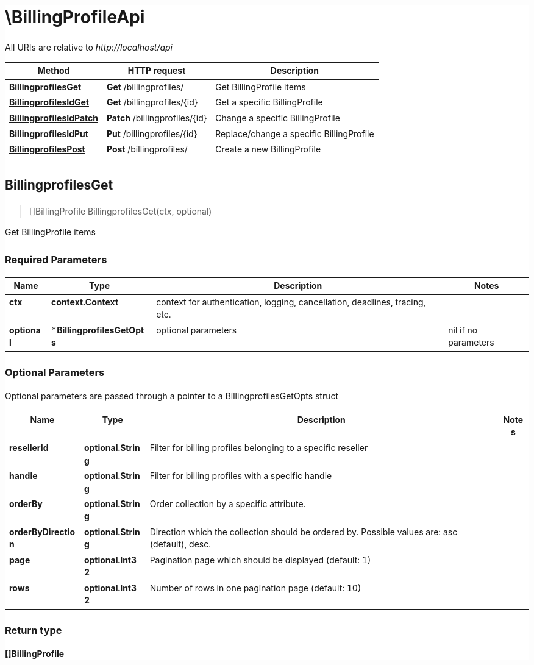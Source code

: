 # \BillingProfileApi

All URIs are relative to *http://localhost/api*

Method | HTTP request | Description
------------- | ------------- | -------------
[**BillingprofilesGet**](BillingProfileApi.md#BillingprofilesGet) | **Get** /billingprofiles/ | Get BillingProfile items
[**BillingprofilesIdGet**](BillingProfileApi.md#BillingprofilesIdGet) | **Get** /billingprofiles/{id} | Get a specific BillingProfile
[**BillingprofilesIdPatch**](BillingProfileApi.md#BillingprofilesIdPatch) | **Patch** /billingprofiles/{id} | Change a specific BillingProfile
[**BillingprofilesIdPut**](BillingProfileApi.md#BillingprofilesIdPut) | **Put** /billingprofiles/{id} | Replace/change a specific BillingProfile
[**BillingprofilesPost**](BillingProfileApi.md#BillingprofilesPost) | **Post** /billingprofiles/ | Create a new BillingProfile



## BillingprofilesGet

> []BillingProfile BillingprofilesGet(ctx, optional)

Get BillingProfile items

### Required Parameters


Name | Type | Description  | Notes
------------- | ------------- | ------------- | -------------
**ctx** | **context.Context** | context for authentication, logging, cancellation, deadlines, tracing, etc.
 **optional** | ***BillingprofilesGetOpts** | optional parameters | nil if no parameters

### Optional Parameters

Optional parameters are passed through a pointer to a BillingprofilesGetOpts struct


Name | Type | Description  | Notes
------------- | ------------- | ------------- | -------------
 **resellerId** | **optional.String**| Filter for billing profiles belonging to a specific reseller | 
 **handle** | **optional.String**| Filter for billing profiles with a specific handle | 
 **orderBy** | **optional.String**| Order collection by a specific attribute. | 
 **orderByDirection** | **optional.String**| Direction which the collection should be ordered by. Possible values are: asc (default), desc. | 
 **page** | **optional.Int32**| Pagination page which should be displayed (default: 1) | 
 **rows** | **optional.Int32**| Number of rows in one pagination page (default: 10) | 

### Return type

[**[]BillingProfile**](BillingProfile.md)
